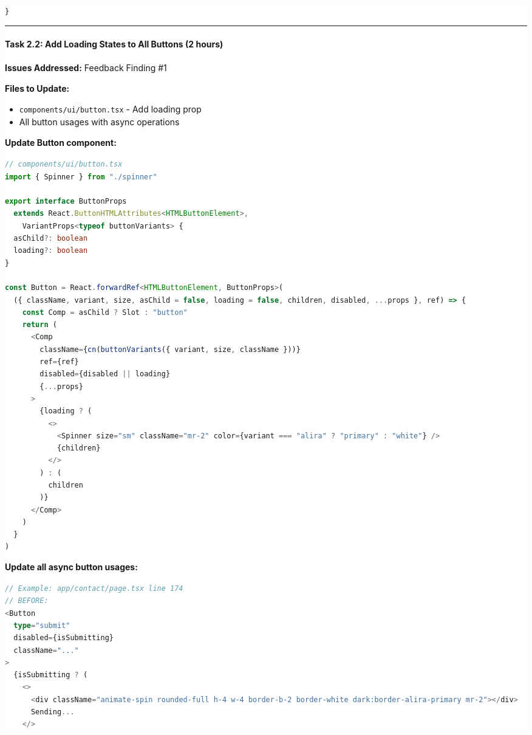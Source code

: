 ```typescript
}
```

---

#### Task 2.2: Add Loading States to All Buttons (2 hours)
**Issues Addressed:** Feedback Finding #1

**Files to Update:**
- `components/ui/button.tsx` - Add loading prop
- All button usages with async operations

**Update Button component:**
```typescript
// components/ui/button.tsx
import { Spinner } from "./spinner"

export interface ButtonProps
  extends React.ButtonHTMLAttributes<HTMLButtonElement>,
    VariantProps<typeof buttonVariants> {
  asChild?: boolean
  loading?: boolean
}

const Button = React.forwardRef<HTMLButtonElement, ButtonProps>(
  ({ className, variant, size, asChild = false, loading = false, children, disabled, ...props }, ref) => {
    const Comp = asChild ? Slot : "button"
    return (
      <Comp
        className={cn(buttonVariants({ variant, size, className }))}
        ref={ref}
        disabled={disabled || loading}
        {...props}
      >
        {loading ? (
          <>
            <Spinner size="sm" className="mr-2" color={variant === "alira" ? "primary" : "white"} />
            {children}
          </>
        ) : (
          children
        )}
      </Comp>
    )
  }
)
```

**Update all async button usages:**
```typescript
// Example: app/contact/page.tsx line 174
// BEFORE:
<Button
  type="submit"
  disabled={isSubmitting}
  className="..."
>
  {isSubmitting ? (
    <>
      <div className="animate-spin rounded-full h-4 w-4 border-b-2 border-white dark:border-alira-primary mr-2"></div>
      Sending...
    </>
```